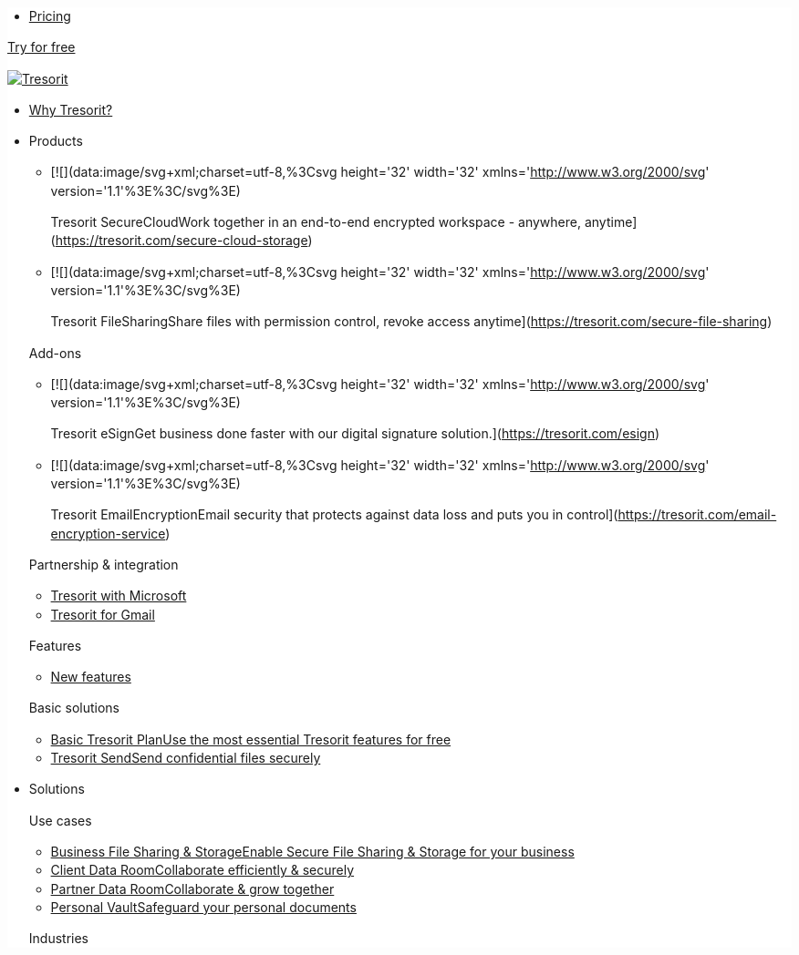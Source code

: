 * [Pricing](https://tresorit.com/pricing)

[Try for free](https://tresorit.com/pricing)

[![Tresorit](https://cdn.tresorit.com/webv10/dist/gatsby/static/7f6bc424963ef1f8f1679f2f262a0959/tresorit.svg)](https://tresorit.com/)

* [Why Tresorit?](https://tresorit.com/why-tresorit)
* Products
    
    * [![](data:image/svg+xml;charset=utf-8,%3Csvg height='32' width='32' xmlns='http://www.w3.org/2000/svg' version='1.1'%3E%3C/svg%3E)
        
        Tresorit SecureCloudWork together in an end-to-end encrypted workspace - anywhere, anytime](https://tresorit.com/secure-cloud-storage)
    * [![](data:image/svg+xml;charset=utf-8,%3Csvg height='32' width='32' xmlns='http://www.w3.org/2000/svg' version='1.1'%3E%3C/svg%3E)
        
        Tresorit FileSharingShare files with permission control, revoke access anytime](https://tresorit.com/secure-file-sharing)
    
    Add-ons
    
    * [![](data:image/svg+xml;charset=utf-8,%3Csvg height='32' width='32' xmlns='http://www.w3.org/2000/svg' version='1.1'%3E%3C/svg%3E)
        
        Tresorit eSignGet business done faster with our digital signature solution.](https://tresorit.com/esign)
    * [![](data:image/svg+xml;charset=utf-8,%3Csvg height='32' width='32' xmlns='http://www.w3.org/2000/svg' version='1.1'%3E%3C/svg%3E)
        
        Tresorit EmailEncryptionEmail security that protects against data loss and puts you in control](https://tresorit.com/email-encryption-service)
    
    Partnership & integration
    
    * [Tresorit with Microsoft](https://tresorit.com/tresorit-with-microsoft)
    * [Tresorit for Gmail](https://tresorit.com/tresorit-for-gmail)
    
    Features
    
    * [New features](https://tresorit.com/new-features)
    
    Basic solutions
    
    * [Basic Tresorit PlanUse the most essential Tresorit features for free](https://tresorit.com/pricing/basic)
    * [Tresorit SendSend confidential files securely](https://send.tresorit.com/)
    
* Solutions
    
    Use cases
    
    * [Business File Sharing & StorageEnable Secure File Sharing & Storage for your business](https://tresorit.com/enterprise)
    * [Client Data RoomCollaborate efficiently & securely](https://tresorit.com/client-data-room)
    * [Partner Data RoomCollaborate & grow together](https://tresorit.com/partner-data-room)
    * [Personal VaultSafeguard your personal documents](https://tresorit.com/individuals)
    
    Industries
    